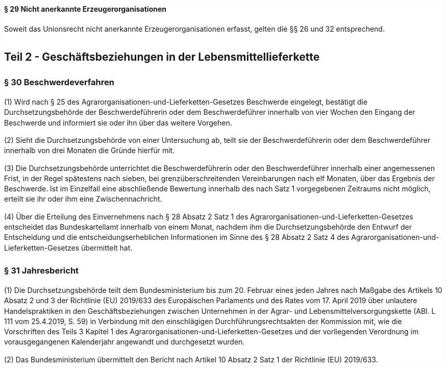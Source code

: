 
#### § 29 Nicht anerkannte Erzeugerorganisationen

Soweit das Unionsrecht nicht anerkannte Erzeugerorganisationen
erfasst, gelten die §§ 26 und 32 entsprechend.


## Teil 2 - Geschäftsbeziehungen in der Lebensmittellieferkette


### § 30 Beschwerdeverfahren

(1) Wird nach § 25 des Agrarorganisationen-und-Lieferketten-Gesetzes
Beschwerde eingelegt, bestätigt die Durchsetzungsbehörde der
Beschwerdeführerin oder dem Beschwerdeführer innerhalb von vier Wochen
den Eingang der Beschwerde und informiert sie oder ihn über das
weitere Vorgehen.

(2) Sieht die Durchsetzungsbehörde von einer Untersuchung ab, teilt
sie der Beschwerdeführerin oder dem Beschwerdeführer innerhalb von
drei Monaten die Gründe hierfür mit.

(3) Die Durchsetzungsbehörde unterrichtet die Beschwerdeführerin oder
den Beschwerdeführer innerhalb einer angemessenen Frist, in der Regel
spätestens nach sieben, bei grenzüberschreitenden Vereinbarungen nach
elf Monaten, über das Ergebnis der Beschwerde. Ist im Einzelfall eine
abschließende Bewertung innerhalb des nach Satz 1 vorgegebenen
Zeitraums nicht möglich, erteilt sie ihr oder ihm eine
Zwischennachricht.

(4) Über die Erteilung des Einvernehmens nach § 28 Absatz 2 Satz 1 des
Agrarorganisationen-und-Lieferketten-Gesetzes entscheidet das
Bundeskartellamt innerhalb von einem Monat, nachdem ihm die
Durchsetzungsbehörde den Entwurf der Entscheidung und die
entscheidungserheblichen Informationen im Sinne des § 28 Absatz 2 Satz
4 des Agrarorganisationen-und-Lieferketten-Gesetzes übermittelt hat.


### § 31 Jahresbericht

(1) Die Durchsetzungsbehörde teilt dem Bundesministerium bis zum 20.
Februar eines jeden Jahres nach Maßgabe des Artikels 10 Absatz 2 und 3
der Richtlinie (EU) 2019/633 des Europäischen Parlaments und des Rates
vom 17. April 2019 über unlautere Handelspraktiken in den
Geschäftsbeziehungen zwischen Unternehmen in der Agrar- und
Lebensmittelversorgungskette (ABl. L 111 vom 25.4.2019, S. 59) in
Verbindung mit den einschlägigen Durchführungsrechtsakten der
Kommission mit, wie die Vorschriften des Teils 3 Kapitel 1 des
Agrarorganisationen-und-Lieferketten-Gesetzes und der vorliegenden
Verordnung im vorausgegangenen Kalenderjahr angewandt und durchgesetzt
wurden.

(2) Das Bundesministerium übermittelt den Bericht nach Artikel 10
Absatz 2 Satz 1 der Richtlinie (EU) 2019/633.
